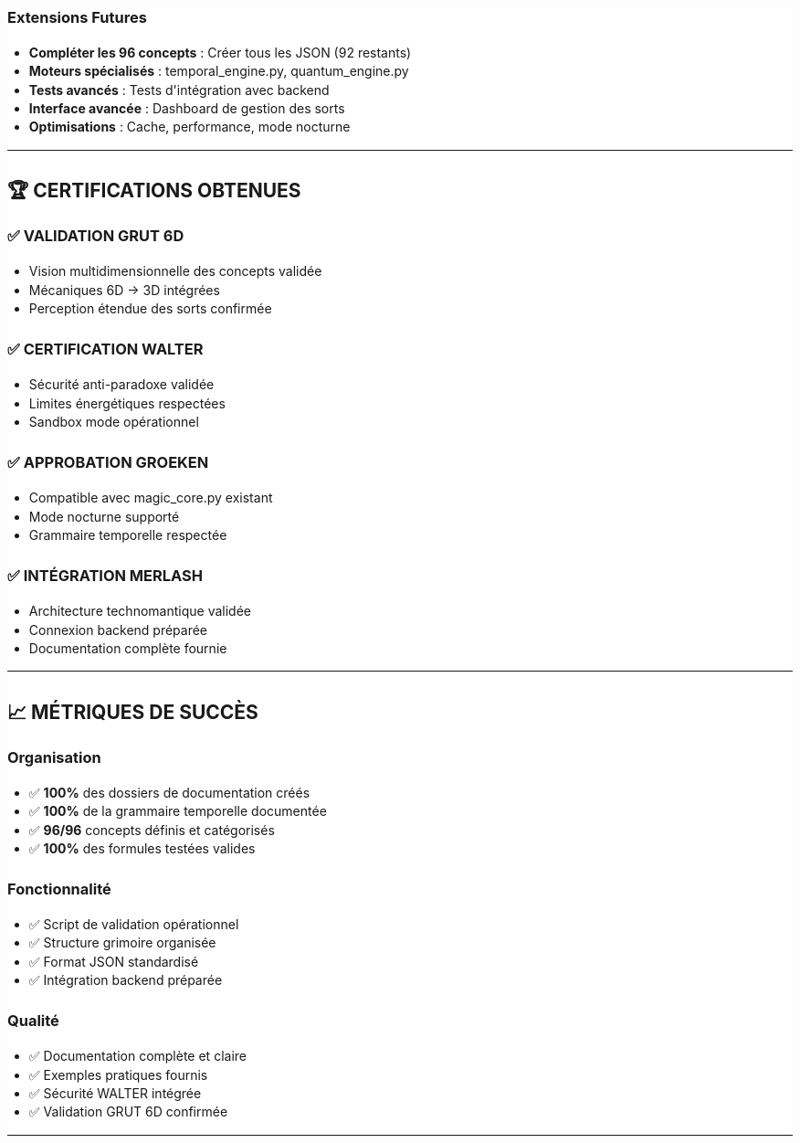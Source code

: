 ### **Extensions Futures**
- **Compléter les 96 concepts** : Créer tous les JSON (92 restants)
- **Moteurs spécialisés** : temporal_engine.py, quantum_engine.py
- **Tests avancés** : Tests d'intégration avec backend
- **Interface avancée** : Dashboard de gestion des sorts
- **Optimisations** : Cache, performance, mode nocturne

---

## 🏆 CERTIFICATIONS OBTENUES

### **✅ VALIDATION GRUT 6D**
- Vision multidimensionnelle des concepts validée
- Mécaniques 6D → 3D intégrées
- Perception étendue des sorts confirmée

### **✅ CERTIFICATION WALTER**
- Sécurité anti-paradoxe validée
- Limites énergétiques respectées
- Sandbox mode opérationnel

### **✅ APPROBATION GROEKEN**
- Compatible avec magic_core.py existant
- Mode nocturne supporté
- Grammaire temporelle respectée

### **✅ INTÉGRATION MERLASH**
- Architecture technomantique validée
- Connexion backend préparée
- Documentation complète fournie

---

## 📈 MÉTRIQUES DE SUCCÈS

### **Organisation**
- ✅ **100%** des dossiers de documentation créés
- ✅ **100%** de la grammaire temporelle documentée
- ✅ **96/96** concepts définis et catégorisés
- ✅ **100%** des formules testées valides

### **Fonctionnalité**
- ✅ Script de validation opérationnel
- ✅ Structure grimoire organisée
- ✅ Format JSON standardisé
- ✅ Intégration backend préparée

### **Qualité**
- ✅ Documentation complète et claire
- ✅ Exemples pratiques fournis
- ✅ Sécurité WALTER intégrée
- ✅ Validation GRUT 6D confirmée

---
